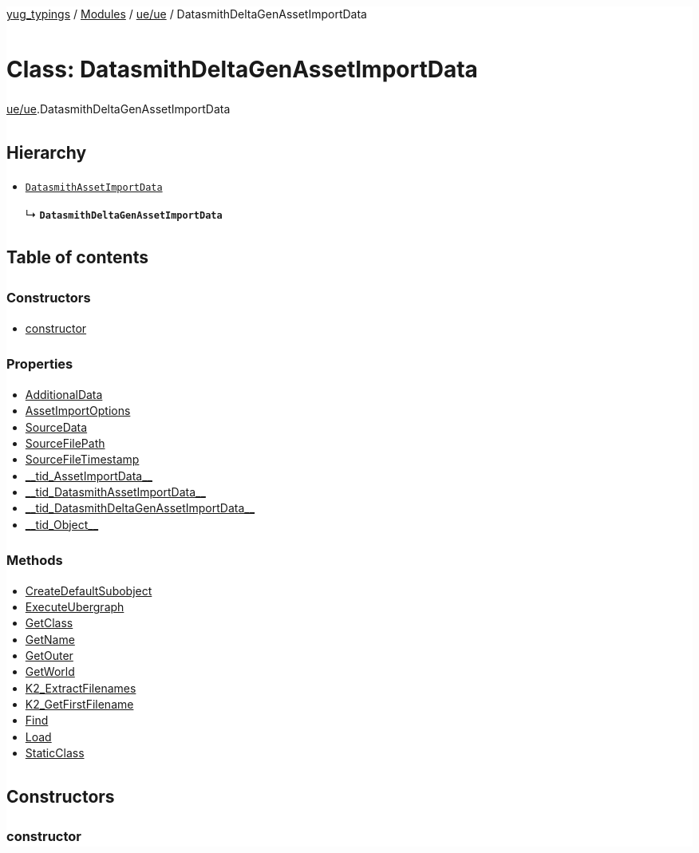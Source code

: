 [yug_typings](../README.md) / [Modules](../modules.md) / [ue/ue](../modules/ue_ue.md) / DatasmithDeltaGenAssetImportData

# Class: DatasmithDeltaGenAssetImportData

[ue/ue](../modules/ue_ue.md).DatasmithDeltaGenAssetImportData

## Hierarchy

- [`DatasmithAssetImportData`](ue_ue.DatasmithAssetImportData.md)

  ↳ **`DatasmithDeltaGenAssetImportData`**

## Table of contents

### Constructors

- [constructor](ue_ue.DatasmithDeltaGenAssetImportData.md#constructor)

### Properties

- [AdditionalData](ue_ue.DatasmithDeltaGenAssetImportData.md#additionaldata)
- [AssetImportOptions](ue_ue.DatasmithDeltaGenAssetImportData.md#assetimportoptions)
- [SourceData](ue_ue.DatasmithDeltaGenAssetImportData.md#sourcedata)
- [SourceFilePath](ue_ue.DatasmithDeltaGenAssetImportData.md#sourcefilepath)
- [SourceFileTimestamp](ue_ue.DatasmithDeltaGenAssetImportData.md#sourcefiletimestamp)
- [\_\_tid\_AssetImportData\_\_](ue_ue.DatasmithDeltaGenAssetImportData.md#__tid_assetimportdata__)
- [\_\_tid\_DatasmithAssetImportData\_\_](ue_ue.DatasmithDeltaGenAssetImportData.md#__tid_datasmithassetimportdata__)
- [\_\_tid\_DatasmithDeltaGenAssetImportData\_\_](ue_ue.DatasmithDeltaGenAssetImportData.md#__tid_datasmithdeltagenassetimportdata__)
- [\_\_tid\_Object\_\_](ue_ue.DatasmithDeltaGenAssetImportData.md#__tid_object__)

### Methods

- [CreateDefaultSubobject](ue_ue.DatasmithDeltaGenAssetImportData.md#createdefaultsubobject)
- [ExecuteUbergraph](ue_ue.DatasmithDeltaGenAssetImportData.md#executeubergraph)
- [GetClass](ue_ue.DatasmithDeltaGenAssetImportData.md#getclass)
- [GetName](ue_ue.DatasmithDeltaGenAssetImportData.md#getname)
- [GetOuter](ue_ue.DatasmithDeltaGenAssetImportData.md#getouter)
- [GetWorld](ue_ue.DatasmithDeltaGenAssetImportData.md#getworld)
- [K2\_ExtractFilenames](ue_ue.DatasmithDeltaGenAssetImportData.md#k2_extractfilenames)
- [K2\_GetFirstFilename](ue_ue.DatasmithDeltaGenAssetImportData.md#k2_getfirstfilename)
- [Find](ue_ue.DatasmithDeltaGenAssetImportData.md#find)
- [Load](ue_ue.DatasmithDeltaGenAssetImportData.md#load)
- [StaticClass](ue_ue.DatasmithDeltaGenAssetImportData.md#staticclass)

## Constructors

### constructor

